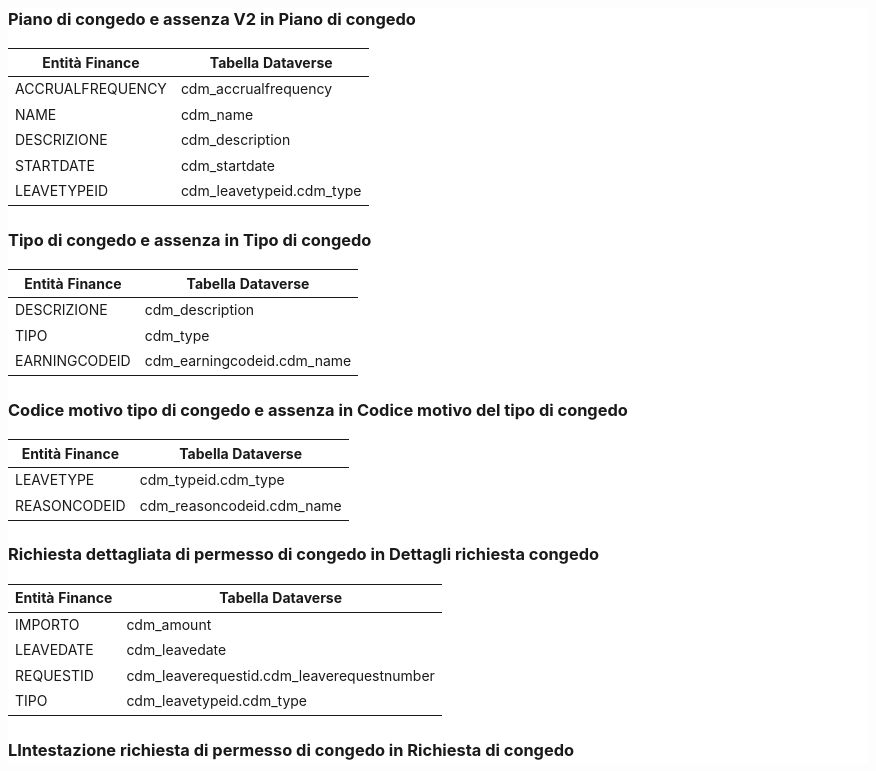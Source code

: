 ### <a name="leave-and-absence-plan-v2-to-leave-plan"></a>Piano di congedo e assenza V2 in Piano di congedo

| Entità Finance                 | Tabella Dataverse                                    | 
|--------------------------------|----------------------------------------------------|
| ACCRUALFREQUENCY               | cdm\_accrualfrequency                               |
| NAME                           | cdm\_name                                           |
| DESCRIZIONE                    | cdm\_description                                    |
| STARTDATE                      | cdm\_startdate                                      |
| LEAVETYPEID                    | cdm\_leavetypeid.cdm\_type                           |

### <a name="leave-and-absence-type-to-leave-type"></a>Tipo di congedo e assenza in Tipo di congedo

| Entità Finance                 | Tabella Dataverse                                    | 
|--------------------------------|----------------------------------------------------|
| DESCRIZIONE                    | cdm\_description                                    |
| TIPO                           | cdm\_type                                           |
| EARNINGCODEID                  | cdm\_earningcodeid.cdm\_name                         |

### <a name="leave-and-absence-type-reason-code-to-leave-type-reason-code"></a>Codice motivo tipo di congedo e assenza in Codice motivo del tipo di congedo

| Entità Finance                 | Tabella Dataverse                                    | 
|--------------------------------|----------------------------------------------------|
| LEAVETYPE                      | cdm\_typeid.cdm\_type                                |
| REASONCODEID                   | cdm\_reasoncodeid.cdm\_name                          |

### <a name="leave-time-off-request-detail-to-leave-request-detail"></a>Richiesta dettagliata di permesso di congedo in Dettagli richiesta congedo

| Entità Finance                 | Tabella Dataverse                                    | 
|--------------------------------|----------------------------------------------------|
| IMPORTO                         | cdm\_amount                                         |
| LEAVEDATE                      | cdm\_leavedate                                      |
| REQUESTID                      | cdm\_leaverequestid.cdm\_leaverequestnumber          |
| TIPO                           | cdm\_leavetypeid.cdm\_type                           |

### <a name="leave-time-off-request-header-to-leave-request"></a>LIntestazione richiesta di permesso di congedo in Richiesta di congedo
